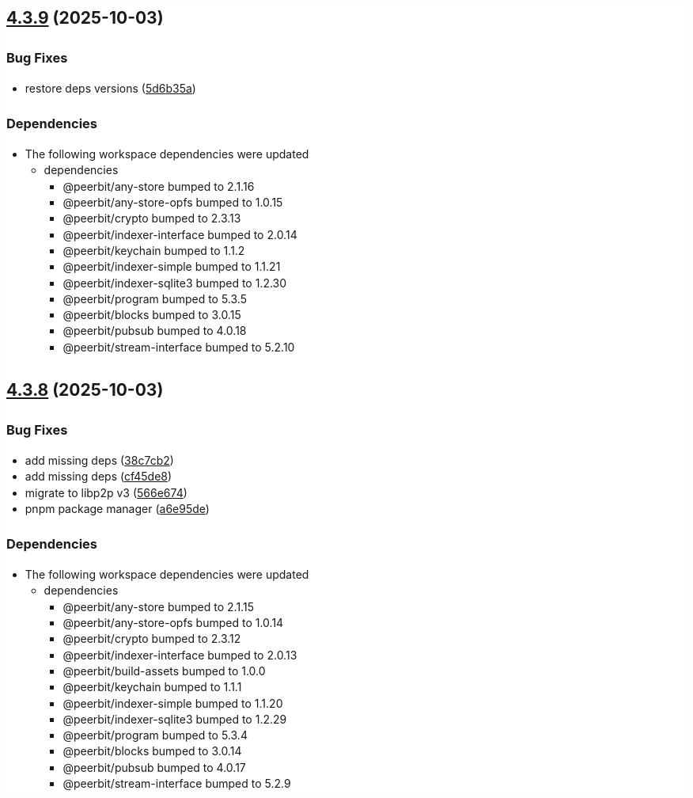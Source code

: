 ## [4.3.9](https://github.com/dao-xyz/peerbit/compare/peerbit-v4.3.8...peerbit-v4.3.9) (2025-10-03)


### Bug Fixes

* restore deps versions ([5d6b35a](https://github.com/dao-xyz/peerbit/commit/5d6b35a01a08f87bd17ad63eacb70b4b8a44b1db))


### Dependencies

* The following workspace dependencies were updated
  * dependencies
    * @peerbit/any-store bumped to 2.1.16
    * @peerbit/any-store-opfs bumped to 1.0.15
    * @peerbit/crypto bumped to 2.3.13
    * @peerbit/indexer-interface bumped to 2.0.14
    * @peerbit/keychain bumped to 1.1.2
    * @peerbit/indexer-simple bumped to 1.1.21
    * @peerbit/indexer-sqlite3 bumped to 1.2.30
    * @peerbit/program bumped to 5.3.5
    * @peerbit/blocks bumped to 3.0.15
    * @peerbit/pubsub bumped to 4.0.18
    * @peerbit/stream-interface bumped to 5.2.10

## [4.3.8](https://github.com/dao-xyz/peerbit/compare/peerbit-v4.3.7...peerbit-v4.3.8) (2025-10-03)


### Bug Fixes

* add missing deps ([38c7cb2](https://github.com/dao-xyz/peerbit/commit/38c7cb28183835a49ffe648d55e25a3951534143))
* add missing deps ([cf45de8](https://github.com/dao-xyz/peerbit/commit/cf45de831c5e0d3d1d97441a9e952537cd708f58))
* migrate to libp2p v3 ([566e674](https://github.com/dao-xyz/peerbit/commit/566e6740c90c5820c3d48008601d3d792abd3159))
* pnpm package manager ([a6e95de](https://github.com/dao-xyz/peerbit/commit/a6e95de9a4fb418acd73f68639bec66fe6747856))


### Dependencies

* The following workspace dependencies were updated
  * dependencies
    * @peerbit/any-store bumped to 2.1.15
    * @peerbit/any-store-opfs bumped to 1.0.14
    * @peerbit/crypto bumped to 2.3.12
    * @peerbit/indexer-interface bumped to 2.0.13
    * @peerbit/build-assets bumped to 1.0.0
    * @peerbit/keychain bumped to 1.1.1
    * @peerbit/indexer-simple bumped to 1.1.20
    * @peerbit/indexer-sqlite3 bumped to 1.2.29
    * @peerbit/program bumped to 5.3.4
    * @peerbit/blocks bumped to 3.0.14
    * @peerbit/pubsub bumped to 4.0.17
    * @peerbit/stream-interface bumped to 5.2.9

